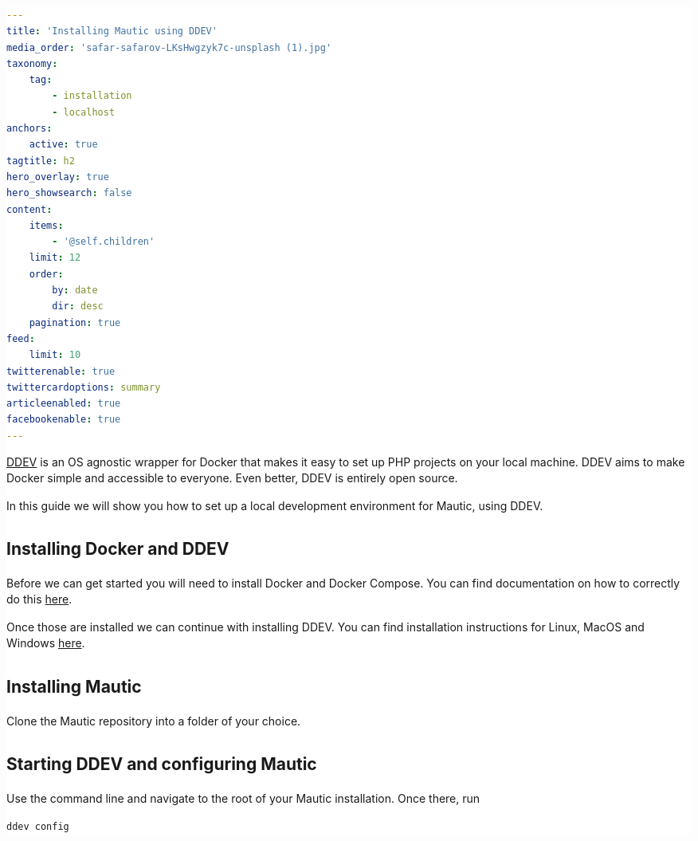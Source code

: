 ```yaml
---
title: 'Installing Mautic using DDEV'
media_order: 'safar-safarov-LKsHwgzyk7c-unsplash (1).jpg'
taxonomy:
    tag:
        - installation
        - localhost
anchors:
    active: true
tagtitle: h2
hero_overlay: true
hero_showsearch: false
content:
    items:
        - '@self.children'
    limit: 12
    order:
        by: date
        dir: desc
    pagination: true
feed:
    limit: 10
twitterenable: true
twittercardoptions: summary
articleenabled: true
facebookenable: true
---
```


[DDEV][ddev] is an OS agnostic wrapper for Docker that makes it easy to set up PHP projects on your local machine. DDEV aims to make Docker simple and accessible to everyone. Even better, DDEV is entirely open source.

In this guide we will show you how to set up a local development environment for Mautic, using DDEV.

## Installing Docker and DDEV
Before we can get started you will need to install Docker and Docker Compose. You can find documentation on how to correctly do this [here][install-docker].

Once those are installed we can continue with installing DDEV. You can find installation instructions for Linux, MacOS and Windows [here][install-ddev].

## Installing Mautic
Clone the Mautic repository into a folder of your choice.

## Starting DDEV and configuring Mautic
Use the command line and navigate to the root of your Mautic installation. Once there, run 

`ddev config`


[ddev]: <https://github.com/drud/ddev>
[install-docker]: <https://ddev.readthedocs.io/en/stable/users/docker_installation/>
[install-ddev]: (https://ddev.readthedocs.io/en/stable/#installation)
[tz-values]: (https://en.wikipedia.org/wiki/List_of_tz_database_time_zones)
[composer]: (https://getcomposer.org)
[cli-commands]: (https://docs.mautic.org/en/troubleshooting/command-line-tools-cli)
[mkcert]: (https://github.com/FiloSottile/mkcert)